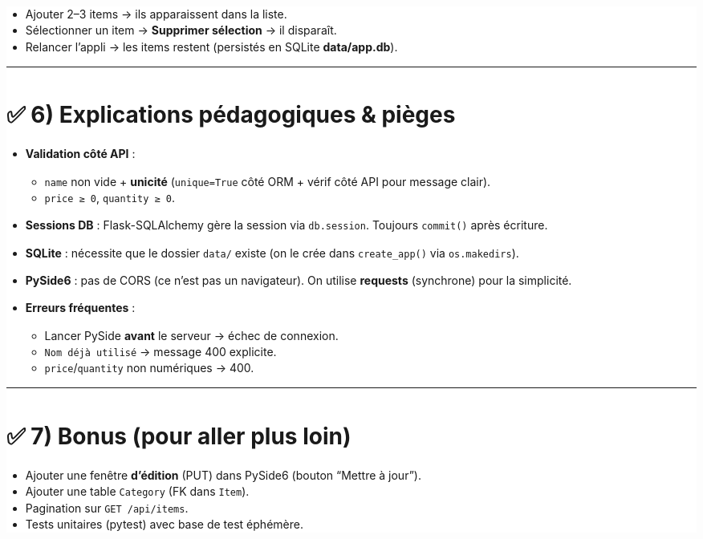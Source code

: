 * Ajouter 2–3 items → ils apparaissent dans la liste.
* Sélectionner un item → **Supprimer sélection** → il disparaît.
* Relancer l’appli → les items restent (persistés en SQLite **data/app.db**).

---

# ✅ 6) Explications pédagogiques & pièges

* **Validation côté API** :

  * `name` non vide + **unicité** (`unique=True` côté ORM + vérif côté API pour message clair).
  * `price ≥ 0`, `quantity ≥ 0`.
* **Sessions DB** : Flask-SQLAlchemy gère la session via `db.session`. Toujours `commit()` après écriture.
* **SQLite** : nécessite que le dossier `data/` existe (on le crée dans `create_app()` via `os.makedirs`).
* **PySide6** : pas de CORS (ce n’est pas un navigateur). On utilise **requests** (synchrone) pour la simplicité.
* **Erreurs fréquentes** :

  * Lancer PySide **avant** le serveur → échec de connexion.
  * `Nom déjà utilisé` → message 400 explicite.
  * `price`/`quantity` non numériques → 400.

---

# ✅ 7) Bonus (pour aller plus loin)

* Ajouter une fenêtre **d’édition** (PUT) dans PySide6 (bouton “Mettre à jour”).
* Ajouter une table `Category` (FK dans `Item`).
* Pagination sur `GET /api/items`.
* Tests unitaires (pytest) avec base de test éphémère.


